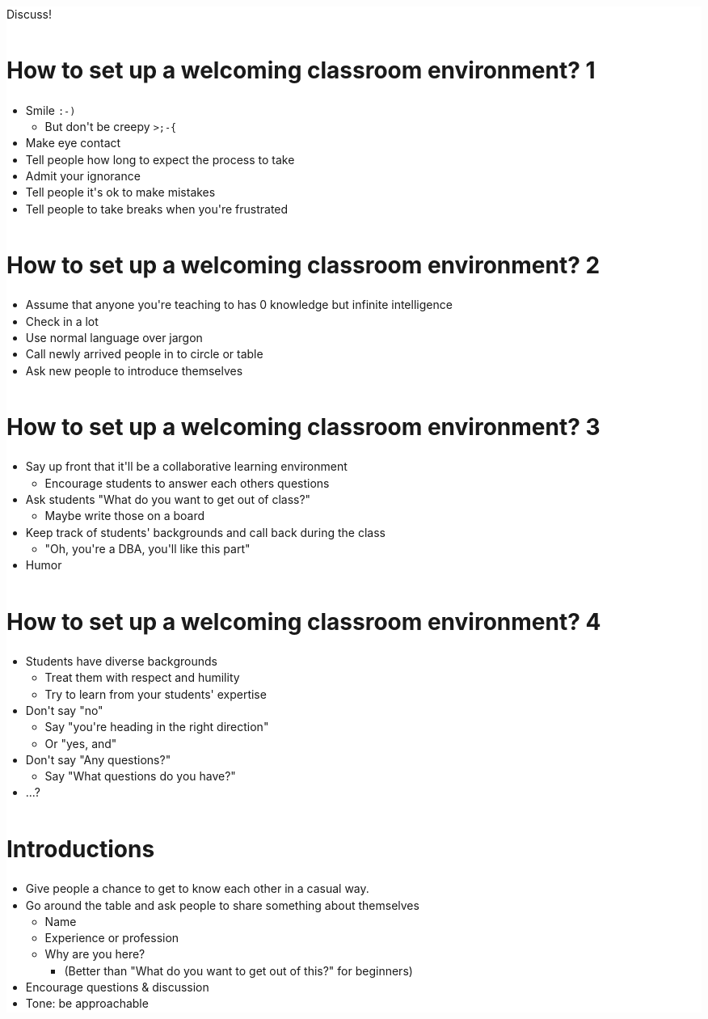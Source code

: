 Discuss!

<!SLIDE smbullets incremental>
# How to set up a welcoming classroom environment? 1

* Smile `:-)`
  * But don't be creepy `>;-{`
* Make eye contact
* Tell people how long to expect the process to take
* Admit your ignorance
* Tell people it's ok to make mistakes
* Tell people to take breaks when you're frustrated

# How to set up a welcoming classroom environment? 2

* Assume that anyone you're teaching to has 0 knowledge but infinite intelligence
* Check in a lot
* Use normal language over jargon
* Call newly arrived people in to circle or table
* Ask new people to introduce themselves

# How to set up a welcoming classroom environment? 3

* Say up front that it'll be a collaborative learning environment
    * Encourage students to answer each others questions
* Ask students "What do you want to get out of class?"
    * Maybe write those on a board
* Keep track of students' backgrounds and call back during the class
    * "Oh, you're a DBA, you'll like this part"
* Humor

# How to set up a welcoming classroom environment? 4

* Students have diverse backgrounds
  * Treat them with respect and humility
  * Try to learn from your students' expertise
* Don't say "no"
  * Say "you're heading in the right direction"
  * Or "yes, and"
* Don't say "Any questions?"
  * Say "What questions do you have?"
* ...?

<!SLIDE bullets incremental>
# Introductions

* Give people a chance to get to know each other in a casual way.
* Go around the table and ask people to share something about themselves
  * Name
  * Experience or profession
  * Why are you here?
    * (Better than "What do you want to get out of this?" for beginners)
* Encourage questions & discussion
* Tone: be approachable
